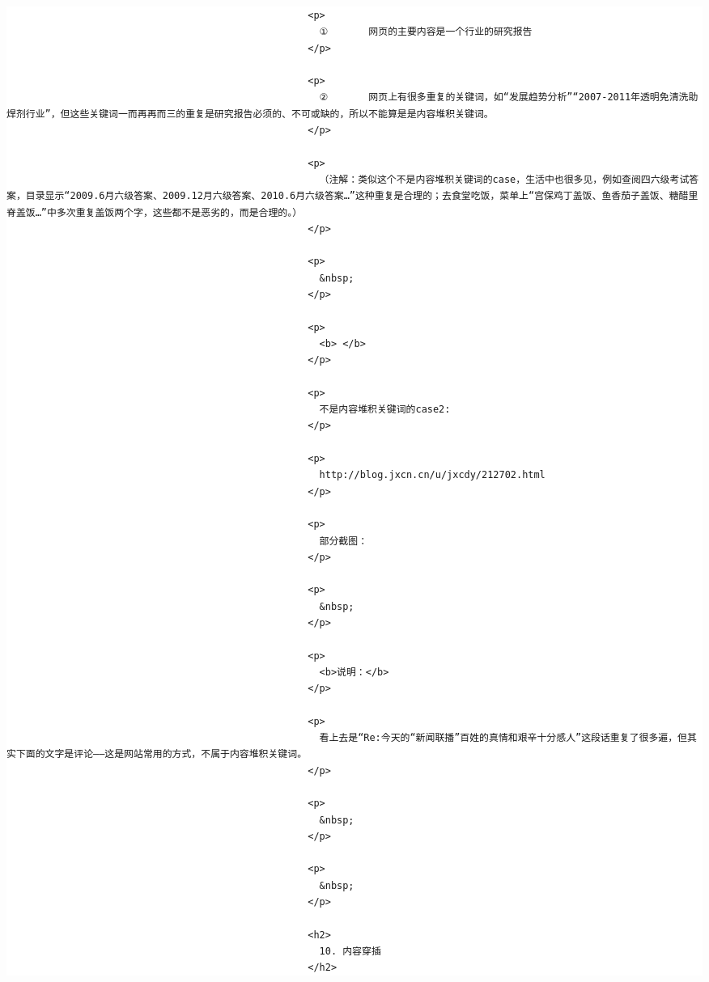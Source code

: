                                                         <p>
                                                          ①       网页的主要内容是一个行业的研究报告
                                                        </p>
                                                        
                                                        <p>
                                                          ②       网页上有很多重复的关键词，如“发展趋势分析”“2007-2011年透明免清洗助焊剂行业”，但这些关键词一而再再而三的重复是研究报告必须的、不可或缺的，所以不能算是是内容堆积关键词。
                                                        </p>
                                                        
                                                        <p>
                                                          （注解：类似这个不是内容堆积关键词的case，生活中也很多见，例如查阅四六级考试答案，目录显示“2009.6月六级答案、2009.12月六级答案、2010.6月六级答案…”这种重复是合理的；去食堂吃饭，菜单上“宫保鸡丁盖饭、鱼香茄子盖饭、糖醋里脊盖饭…”中多次重复盖饭两个字，这些都不是恶劣的，而是合理的。）
                                                        </p>
                                                        
                                                        <p>
                                                          &nbsp;
                                                        </p>
                                                        
                                                        <p>
                                                          <b> </b>
                                                        </p>
                                                        
                                                        <p>
                                                          不是内容堆积关键词的case2:
                                                        </p>
                                                        
                                                        <p>
                                                          http://blog.jxcn.cn/u/jxcdy/212702.html
                                                        </p>
                                                        
                                                        <p>
                                                          部分截图：
                                                        </p>
                                                        
                                                        <p>
                                                          &nbsp;
                                                        </p>
                                                        
                                                        <p>
                                                          <b>说明：</b>
                                                        </p>
                                                        
                                                        <p>
                                                          看上去是“Re:今天的“新闻联播”百姓的真情和艰辛十分感人”这段话重复了很多遍，但其实下面的文字是评论——这是网站常用的方式，不属于内容堆积关键词。
                                                        </p>
                                                        
                                                        <p>
                                                          &nbsp;
                                                        </p>
                                                        
                                                        <p>
                                                          &nbsp;
                                                        </p>
                                                        
                                                        <h2>
                                                          10. 内容穿插
                                                        </h2>
                                                        